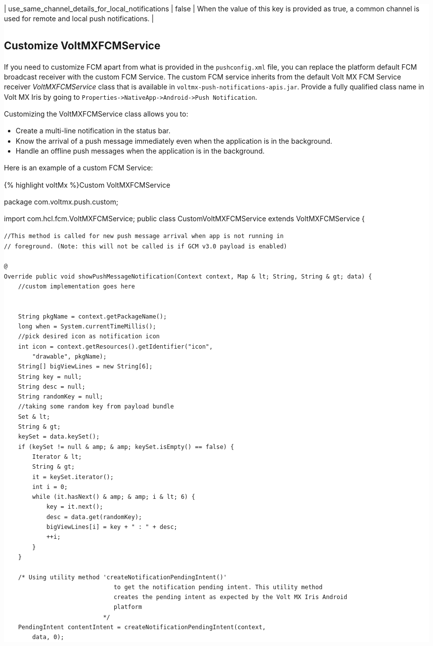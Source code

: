 | use\_same\_channel\_details\_for\_local\_notifications | false | When the value of this key is provided as true, a common channel is used for remote and local push notifications. |

Customize VoltMXFCMService
------------------------

If you need to customize FCM apart from what is provided in the `pushconfig.xml` file, you can replace the platform default FCM broadcast receiver with the custom FCM Service. The custom FCM service inherits from the default Volt MX FCM Service receiver _VoltMXFCMService_ class that is available in `voltmx-push-notifications-apis.jar`. Provide a fully qualified class name in Volt MX Iris by going to `Properties->NativeApp->Android->Push Notification`.

Customizing the VoltMXFCMService class allows you to:

*   Create a multi-line notification in the status bar.
*   Know the arrival of a push message immediately even when the application is in the background.
*   Handle an offline push messages when the application is in the background.

Here is an example of a custom FCM Service:

{% highlight voltMx %}Custom VoltMXFCMService

package com.voltmx.push.custom;

import com.hcl.fcm.VoltMXFCMService;
public class CustomVoltMXFCMService extends VoltMXFCMService {

    //This method is called for new push message arrival when app is not running in   
    // foreground. (Note: this will not be called is if GCM v3.0 payload is enabled)

    @
    Override public void showPushMessageNotification(Context context, Map & lt; String, String & gt; data) {
        //custom implementation goes here


        String pkgName = context.getPackageName();
        long when = System.currentTimeMillis();
        //pick desired icon as notification icon
        int icon = context.getResources().getIdentifier("icon",
            "drawable", pkgName);
        String[] bigViewLines = new String[6];
        String key = null;
        String desc = null;
        String randomKey = null;
        //taking some random key from payload bundle
        Set & lt;
        String & gt;
        keySet = data.keySet();
        if (keySet != null & amp; & amp; keySet.isEmpty() == false) {
            Iterator & lt;
            String & gt;
            it = keySet.iterator();
            int i = 0;
            while (it.hasNext() & amp; & amp; i & lt; 6) {
                key = it.next();
                desc = data.get(randomKey);
                bigViewLines[i] = key + " : " + desc;
                ++i;
            }
        }

        /* Using utility method 'createNotificationPendingIntent()'
                                   to get the notification pending intent. This utility method
                                   creates the pending intent as expected by the Volt MX Iris Android
                                   platform
                                */
        PendingIntent contentIntent = createNotificationPendingIntent(context,
            data, 0);
